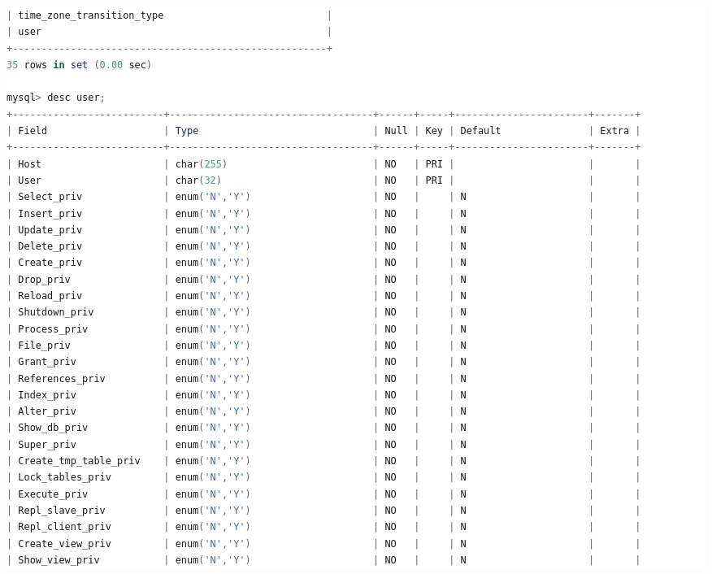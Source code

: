 ```powershell
| time_zone_transition_type                            |
| user                                                 |
+------------------------------------------------------+
35 rows in set (0.00 sec)

mysql> desc user;
+--------------------------+-----------------------------------+------+-----+-----------------------+-------+
| Field                    | Type                              | Null | Key | Default               | Extra |
+--------------------------+-----------------------------------+------+-----+-----------------------+-------+
| Host                     | char(255)                         | NO   | PRI |                       |       |
| User                     | char(32)                          | NO   | PRI |                       |       |
| Select_priv              | enum('N','Y')                     | NO   |     | N                     |       |
| Insert_priv              | enum('N','Y')                     | NO   |     | N                     |       |
| Update_priv              | enum('N','Y')                     | NO   |     | N                     |       |
| Delete_priv              | enum('N','Y')                     | NO   |     | N                     |       |
| Create_priv              | enum('N','Y')                     | NO   |     | N                     |       |
| Drop_priv                | enum('N','Y')                     | NO   |     | N                     |       |
| Reload_priv              | enum('N','Y')                     | NO   |     | N                     |       |
| Shutdown_priv            | enum('N','Y')                     | NO   |     | N                     |       |
| Process_priv             | enum('N','Y')                     | NO   |     | N                     |       |
| File_priv                | enum('N','Y')                     | NO   |     | N                     |       |
| Grant_priv               | enum('N','Y')                     | NO   |     | N                     |       |
| References_priv          | enum('N','Y')                     | NO   |     | N                     |       |
| Index_priv               | enum('N','Y')                     | NO   |     | N                     |       |
| Alter_priv               | enum('N','Y')                     | NO   |     | N                     |       |
| Show_db_priv             | enum('N','Y')                     | NO   |     | N                     |       |
| Super_priv               | enum('N','Y')                     | NO   |     | N                     |       |
| Create_tmp_table_priv    | enum('N','Y')                     | NO   |     | N                     |       |
| Lock_tables_priv         | enum('N','Y')                     | NO   |     | N                     |       |
| Execute_priv             | enum('N','Y')                     | NO   |     | N                     |       |
| Repl_slave_priv          | enum('N','Y')                     | NO   |     | N                     |       |
| Repl_client_priv         | enum('N','Y')                     | NO   |     | N                     |       |
| Create_view_priv         | enum('N','Y')                     | NO   |     | N                     |       |
| Show_view_priv           | enum('N','Y')                     | NO   |     | N                     |       |
```